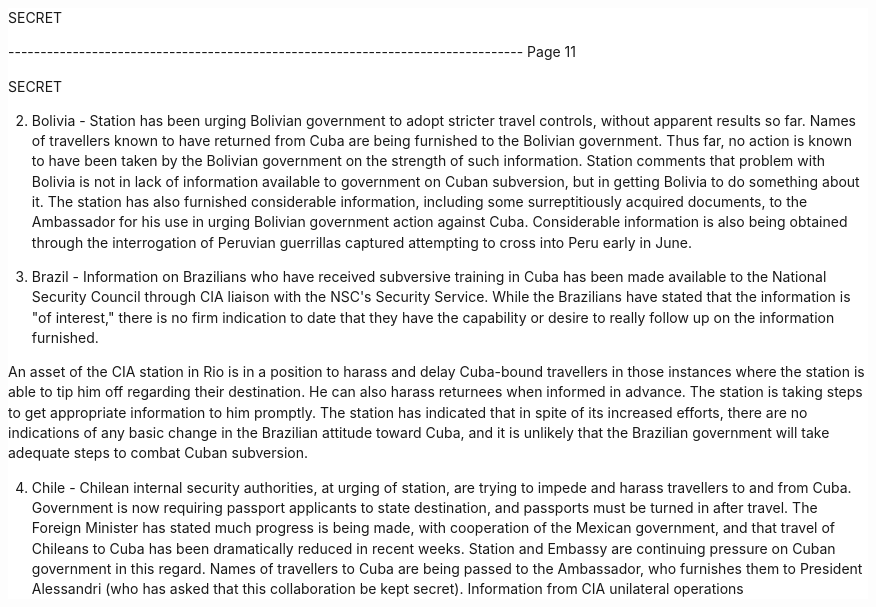 SECRET


-------------------------------------------------------------------------------- Page 11

SECRET

2. Bolivia - Station has been urging Bolivian government
   to adopt stricter travel controls, without apparent results
   so far. Names of travellers known to have returned from Cuba
   are being furnished to the Bolivian government. Thus far,
   no action is known to have been taken by the Bolivian
   government on the strength of such information. Station comments
   that problem with Bolivia is not in lack of information
   available to government on Cuban subversion, but in getting
   Bolivia to do something about it. The station has also
   furnished considerable information, including some
   surreptitiously acquired documents, to the Ambassador for his
   use in urging Bolivian government action against Cuba.
   Considerable information is also being obtained through the
   interrogation of Peruvian guerrillas captured attempting to
   cross into Peru early in June.

3. Brazil - Information on Brazilians who have received
   subversive training in Cuba has been made available to the
   National Security Council through CIA liaison with the
   NSC's Security Service. While the Brazilians have stated
   that the information is "of interest," there is no firm
   indication to date that they have the capability or desire to
   really follow up on the information furnished.

An asset of the CIA station in Rio is in a position
to harass and delay Cuba-bound travellers in those instances
where the station is able to tip him off regarding their
destination. He can also harass returnees when informed in
advance. The station is taking steps to get appropriate
information to him promptly. The station has indicated that
in spite of its increased efforts, there are no indications
of any basic change in the Brazilian attitude toward Cuba,
and it is unlikely that the Brazilian government will take
adequate steps to combat Cuban subversion.

4. Chile - Chilean internal security authorities, at
   urging of station, are trying to impede and harass travellers
   to and from Cuba. Government is now requiring passport
   applicants to state destination, and passports must be turned
   in after travel. The Foreign Minister has stated much progress
   is being made, with cooperation of the Mexican government, and
   that travel of Chileans to Cuba has been dramatically reduced
   in recent weeks. Station and Embassy are continuing pressure
   on Cuban government in this regard. Names of travellers to
   Cuba are being passed to the Ambassador, who furnishes them
   to President Alessandri (who has asked that this collaboration
   be kept secret). Information from CIA unilateral operations
